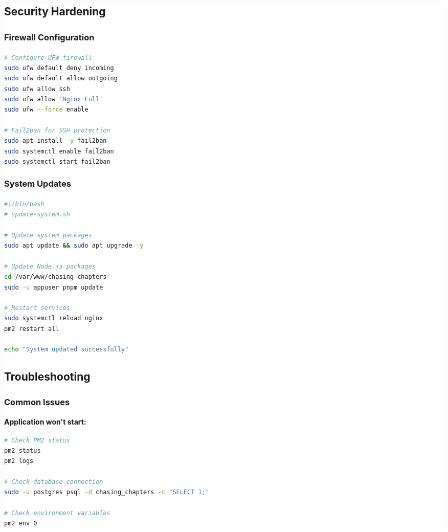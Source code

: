## Security Hardening

### Firewall Configuration

```bash
# Configure UFW firewall
sudo ufw default deny incoming
sudo ufw default allow outgoing
sudo ufw allow ssh
sudo ufw allow 'Nginx Full'
sudo ufw --force enable

# Fail2ban for SSH protection
sudo apt install -y fail2ban
sudo systemctl enable fail2ban
sudo systemctl start fail2ban
```

### System Updates

```bash
#!/bin/bash
# update-system.sh

# Update system packages
sudo apt update && sudo apt upgrade -y

# Update Node.js packages
cd /var/www/chasing-chapters
sudo -u appuser pnpm update

# Restart services
sudo systemctl reload nginx
pm2 restart all

echo "System updated successfully"
```

## Troubleshooting

### Common Issues

**Application won't start:**
```bash
# Check PM2 status
pm2 status
pm2 logs

# Check database connection
sudo -u postgres psql -d chasing_chapters -c "SELECT 1;"

# Check environment variables
pm2 env 0
```
